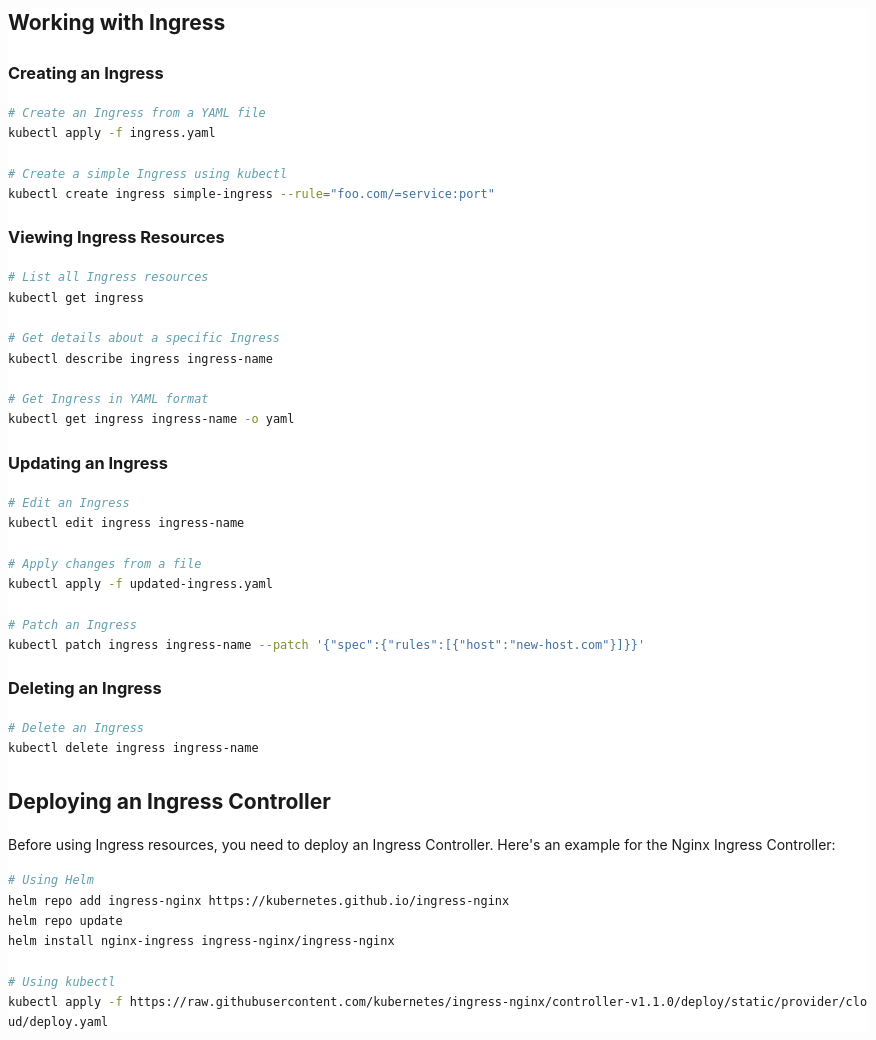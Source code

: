 ## Working with Ingress

### Creating an Ingress

```bash
# Create an Ingress from a YAML file
kubectl apply -f ingress.yaml

# Create a simple Ingress using kubectl
kubectl create ingress simple-ingress --rule="foo.com/=service:port"
```

### Viewing Ingress Resources

```bash
# List all Ingress resources
kubectl get ingress

# Get details about a specific Ingress
kubectl describe ingress ingress-name

# Get Ingress in YAML format
kubectl get ingress ingress-name -o yaml
```

### Updating an Ingress

```bash
# Edit an Ingress
kubectl edit ingress ingress-name

# Apply changes from a file
kubectl apply -f updated-ingress.yaml

# Patch an Ingress
kubectl patch ingress ingress-name --patch '{"spec":{"rules":[{"host":"new-host.com"}]}}'
```

### Deleting an Ingress

```bash
# Delete an Ingress
kubectl delete ingress ingress-name
```

## Deploying an Ingress Controller

Before using Ingress resources, you need to deploy an Ingress Controller. Here's an example for the Nginx Ingress Controller:

```bash
# Using Helm
helm repo add ingress-nginx https://kubernetes.github.io/ingress-nginx
helm repo update
helm install nginx-ingress ingress-nginx/ingress-nginx

# Using kubectl
kubectl apply -f https://raw.githubusercontent.com/kubernetes/ingress-nginx/controller-v1.1.0/deploy/static/provider/cloud/deploy.yaml
```
